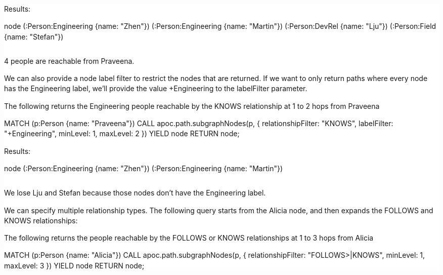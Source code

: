 Results:
<table>
node
(:Person:Engineering {name: "Zhen"})
(:Person:Engineering {name: "Martin"})
(:Person:DevRel {name: "Lju"})
(:Person:Field {name: "Stefan"})
</table>

4 people are reachable from Praveena.

We can also provide a node label filter to restrict the nodes that are returned. If we want to only return paths where every node has the Engineering label, we’ll provide the value +Engineering to the labelFilter parameter.

The following returns the Engineering people reachable by the KNOWS relationship at 1 to 2 hops from Praveena

<cypher>
MATCH (p:Person {name: "Praveena"})
CALL apoc.path.subgraphNodes(p, {
	relationshipFilter: "KNOWS",
	labelFilter: "+Engineering",
    minLevel: 1,
    maxLevel: 2
})
YIELD node
RETURN node;
</cypher>

Results:
<table>
node
(:Person:Engineering {name: "Zhen"})
(:Person:Engineering {name: "Martin"})
</table>

We lose Lju and Stefan because those nodes don’t have the Engineering label.

We can specify multiple relationship types. The following query starts from the Alicia node, and then expands the FOLLOWS and KNOWS relationships:

The following returns the people reachable by the FOLLOWS or KNOWS relationships at 1 to 3 hops from Alicia

<cypher>
MATCH (p:Person {name: "Alicia"})
CALL apoc.path.subgraphNodes(p, {
    relationshipFilter: "FOLLOWS>|KNOWS",
    minLevel: 1,
    maxLevel: 3
})
YIELD node
RETURN node;
</cypher>
